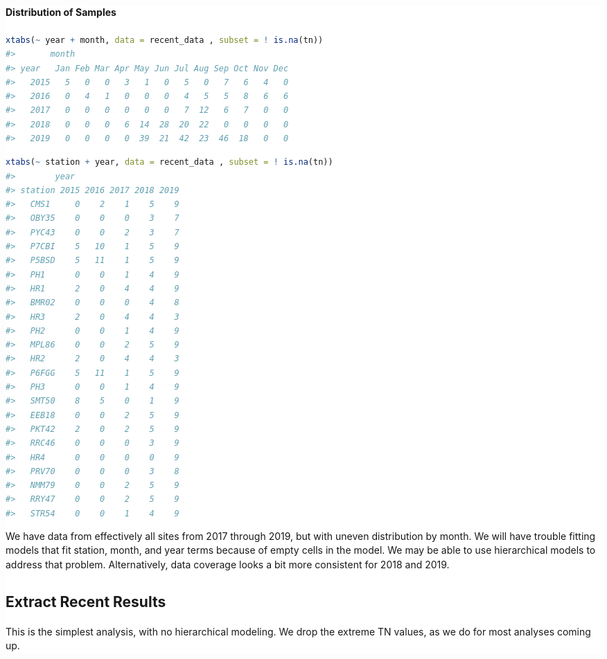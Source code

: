#### Distribution of Samples

``` r
xtabs(~ year + month, data = recent_data , subset = ! is.na(tn))
#>       month
#> year   Jan Feb Mar Apr May Jun Jul Aug Sep Oct Nov Dec
#>   2015   5   0   0   3   1   0   5   0   7   6   4   0
#>   2016   0   4   1   0   0   0   4   5   5   8   6   6
#>   2017   0   0   0   0   0   0   7  12   6   7   0   0
#>   2018   0   0   0   6  14  28  20  22   0   0   0   0
#>   2019   0   0   0   0  39  21  42  23  46  18   0   0
```

``` r
xtabs(~ station + year, data = recent_data , subset = ! is.na(tn))
#>        year
#> station 2015 2016 2017 2018 2019
#>   CMS1     0    2    1    5    9
#>   OBY35    0    0    0    3    7
#>   PYC43    0    0    2    3    7
#>   P7CBI    5   10    1    5    9
#>   P5BSD    5   11    1    5    9
#>   PH1      0    0    1    4    9
#>   HR1      2    0    4    4    9
#>   BMR02    0    0    0    4    8
#>   HR3      2    0    4    4    3
#>   PH2      0    0    1    4    9
#>   MPL86    0    0    2    5    9
#>   HR2      2    0    4    4    3
#>   P6FGG    5   11    1    5    9
#>   PH3      0    0    1    4    9
#>   SMT50    8    5    0    1    9
#>   EEB18    0    0    2    5    9
#>   PKT42    2    0    2    5    9
#>   RRC46    0    0    0    3    9
#>   HR4      0    0    0    0    9
#>   PRV70    0    0    0    3    8
#>   NMM79    0    0    2    5    9
#>   RRY47    0    0    2    5    9
#>   STR54    0    0    1    4    9
```

We have data from effectively all sites from 2017 through 2019, but with
uneven distribution by month. We will have trouble fitting models that
fit station, month, and year terms because of empty cells in the model.
We may be able to use hierarchical models to address that problem.
Alternatively, data coverage looks a bit more consistent for 2018 and
2019.

## Extract Recent Results

This is the simplest analysis, with no hierarchical modeling. We drop
the extreme TN values, as we do for most analyses coming up.
